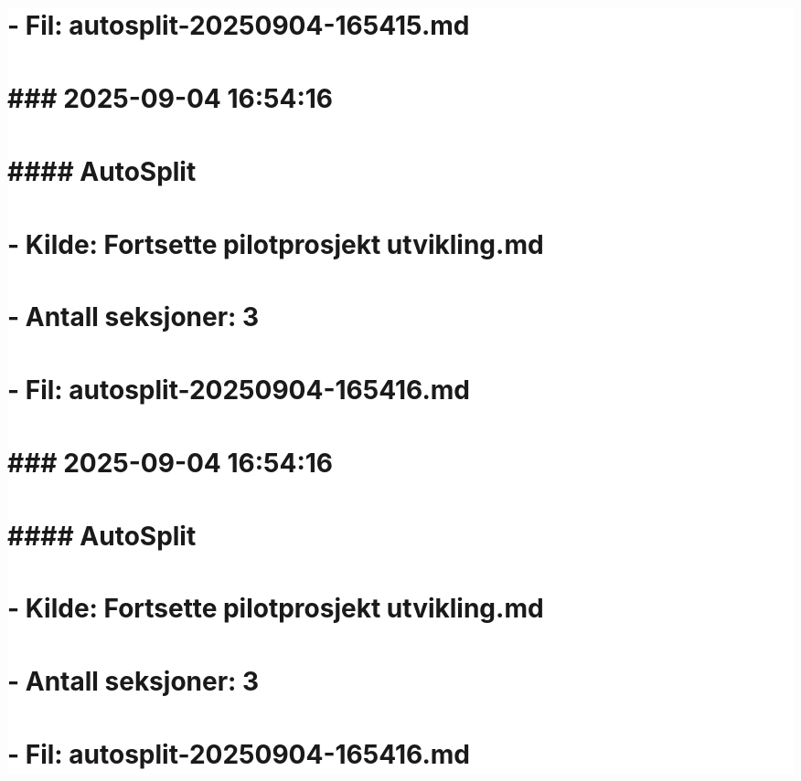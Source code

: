 # \- Fil: autosplit-20250904-165415.md

#

#

#

#

# \### 2025-09-04 16:54:16

# \#### AutoSplit

# \- Kilde: Fortsette pilotprosjekt utvikling.md

# \- Antall seksjoner: 3

# \- Fil: autosplit-20250904-165416.md

#

#

#

#

# \### 2025-09-04 16:54:16

# \#### AutoSplit

# \- Kilde: Fortsette pilotprosjekt utvikling.md

# \- Antall seksjoner: 3

# \- Fil: autosplit-20250904-165416.md

#

#

#
